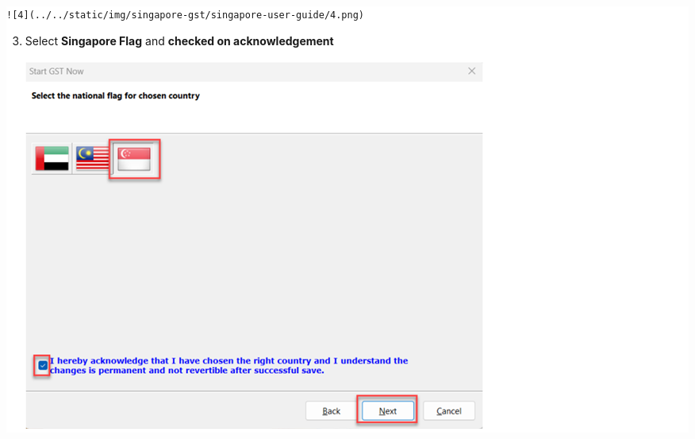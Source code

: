     ![4](../../static/img/singapore-gst/singapore-user-guide/4.png)

3. Select **Singapore Flag** and **checked on acknowledgement**

    ![5](../../static/img/singapore-gst/singapore-user-guide/5.png)
